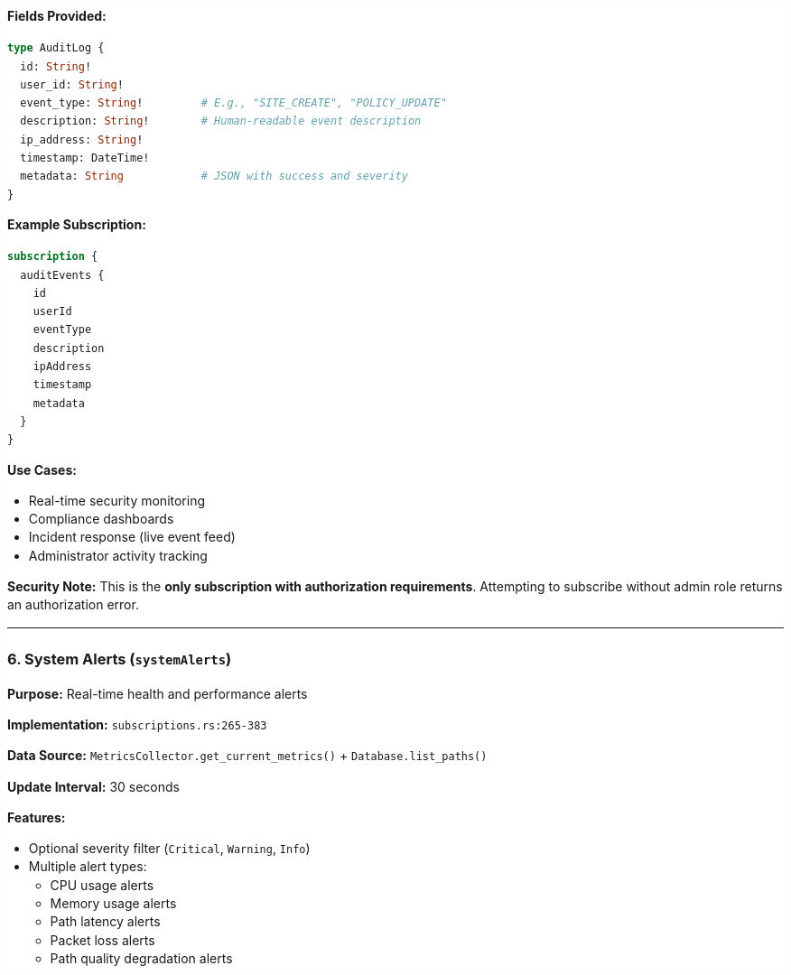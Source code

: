**Fields Provided:**
```graphql
type AuditLog {
  id: String!
  user_id: String!
  event_type: String!         # E.g., "SITE_CREATE", "POLICY_UPDATE"
  description: String!        # Human-readable event description
  ip_address: String!
  timestamp: DateTime!
  metadata: String            # JSON with success and severity
}
```

**Example Subscription:**
```graphql
subscription {
  auditEvents {
    id
    userId
    eventType
    description
    ipAddress
    timestamp
    metadata
  }
}
```

**Use Cases:**
- Real-time security monitoring
- Compliance dashboards
- Incident response (live event feed)
- Administrator activity tracking

**Security Note:** This is the **only subscription with authorization requirements**. Attempting to subscribe without admin role returns an authorization error.

---

### 6. System Alerts (`systemAlerts`)

**Purpose:** Real-time health and performance alerts

**Implementation:** `subscriptions.rs:265-383`

**Data Source:** `MetricsCollector.get_current_metrics()` + `Database.list_paths()`

**Update Interval:** 30 seconds

**Features:**
- Optional severity filter (`Critical`, `Warning`, `Info`)
- Multiple alert types:
  - CPU usage alerts
  - Memory usage alerts
  - Path latency alerts
  - Packet loss alerts
  - Path quality degradation alerts
